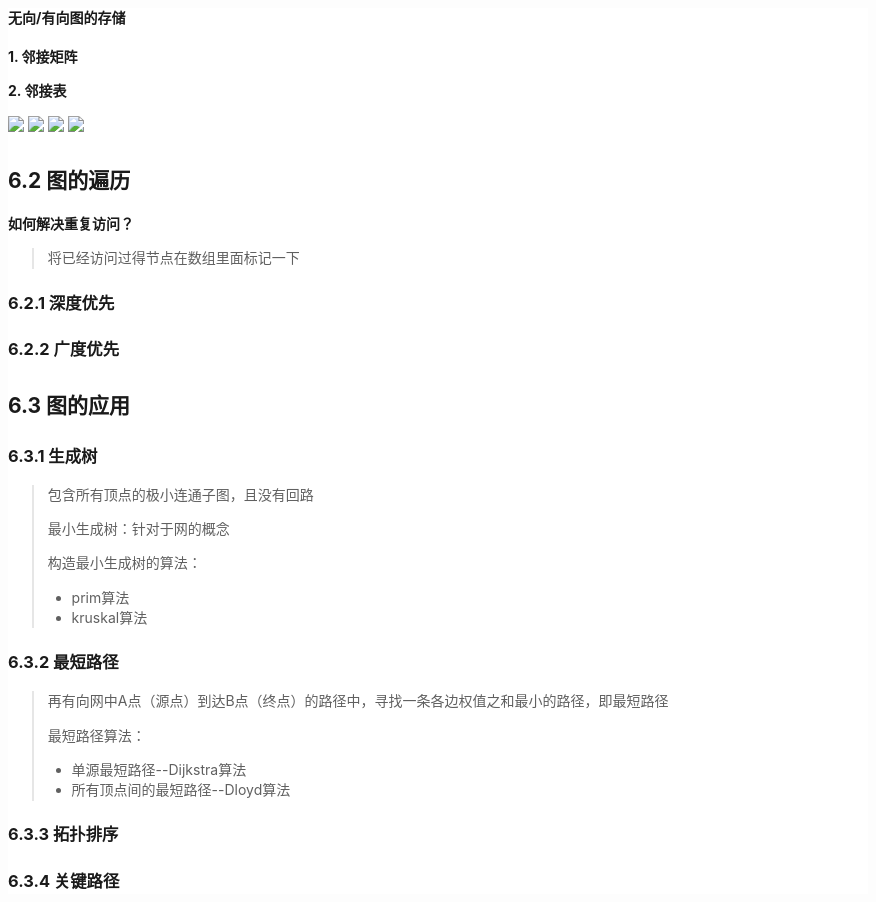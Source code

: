 #### 无向/有向图的存储

**1. 邻接矩阵**

**2. 邻接表**

<img src='https://cos.liuqm.cc/%E6%97%A0%E5%90%91%E5%9B%BE.png'>

<img src="https://cos.liuqm.cc/%E6%9C%89%E5%90%91%E5%9B%BE.png">

<img src="https://cos.liuqm.cc/image-20220320162624535.png">

<img src="https://cos.liuqm.cc/image-20220320162852516.png">

## 6.2 图的遍历

**如何解决重复访问？**

> 将已经访问过得节点在数组里面标记一下

### 6.2.1 深度优先

### 6.2.2 广度优先

## 6.3 图的应用

### 6.3.1 生成树

> 包含所有顶点的极小连通子图，且没有回路
>
> 最小生成树：针对于网的概念
>
> 构造最小生成树的算法：
>
> - prim算法
> - kruskal算法

### 6.3.2 最短路径

> 再有向网中A点（源点）到达B点（终点）的路径中，寻找一条各边权值之和最小的路径，即最短路径
>
> 最短路径算法：
>
> - 单源最短路径--Dijkstra算法
> - 所有顶点间的最短路径--Dloyd算法

### 6.3.3 拓扑排序

### 6.3.4 关键路径